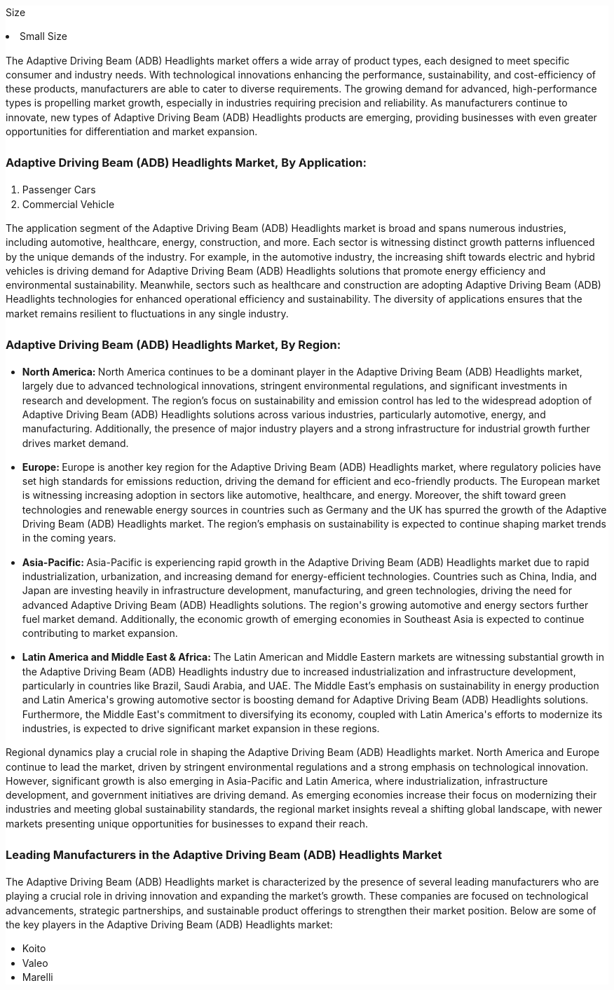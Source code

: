 Size<li> Small Size</li></ol><p>The Adaptive Driving Beam (ADB) Headlights market offers a wide array of product types, each designed to meet specific consumer and industry needs. With technological innovations enhancing the performance, sustainability, and cost-efficiency of these products, manufacturers are able to cater to diverse requirements. The growing demand for advanced, high-performance types is propelling market growth, especially in industries requiring precision and reliability. As manufacturers continue to innovate, new types of Adaptive Driving Beam (ADB) Headlights products are emerging, providing businesses with even greater opportunities for differentiation and market expansion.</p><h3>Adaptive Driving Beam (ADB) Headlights Market,&nbsp;By Application:</h3><ol><li>Passenger Cars<li> Commercial Vehicle</li></ol><p>The application segment of the Adaptive Driving Beam (ADB) Headlights market is broad and spans numerous industries, including automotive, healthcare, energy, construction, and more. Each sector is witnessing distinct growth patterns influenced by the unique demands of the industry. For example, in the automotive industry, the increasing shift towards electric and hybrid vehicles is driving demand for Adaptive Driving Beam (ADB) Headlights solutions that promote energy efficiency and environmental sustainability. Meanwhile, sectors such as healthcare and construction are adopting Adaptive Driving Beam (ADB) Headlights technologies for enhanced operational efficiency and sustainability. The diversity of applications ensures that the market remains resilient to fluctuations in any single industry.</p><h3>Adaptive Driving Beam (ADB) Headlights Market, By Region:</h3><ul><li><p><strong>North America:&nbsp;</strong>North America continues to be a dominant player in the Adaptive Driving Beam (ADB) Headlights market, largely due to advanced technological innovations, stringent environmental regulations, and significant investments in research and development. The region&rsquo;s focus on sustainability and emission control has led to the widespread adoption of Adaptive Driving Beam (ADB) Headlights solutions across various industries, particularly automotive, energy, and manufacturing. Additionally, the presence of major industry players and a strong infrastructure for industrial growth further drives market demand.</p></li><li><p><strong><strong>Europe:&nbsp;</strong></strong>Europe is another key region for the Adaptive Driving Beam (ADB) Headlights market, where regulatory policies have set high standards for emissions reduction, driving the demand for efficient and eco-friendly products. The European market is witnessing increasing adoption in sectors like automotive, healthcare, and energy. Moreover, the shift toward green technologies and renewable energy sources in countries such as Germany and the UK has spurred the growth of the Adaptive Driving Beam (ADB) Headlights market. The region&rsquo;s emphasis on sustainability is expected to continue shaping market trends in the coming years.</p></li><li><p><strong><strong>Asia-Pacific:&nbsp;</strong></strong>Asia-Pacific is experiencing rapid growth in the Adaptive Driving Beam (ADB) Headlights market due to rapid industrialization, urbanization, and increasing demand for energy-efficient technologies. Countries such as China, India, and Japan are investing heavily in infrastructure development, manufacturing, and green technologies, driving the need for advanced Adaptive Driving Beam (ADB) Headlights solutions. The region's growing automotive and energy sectors further fuel market demand. Additionally, the economic growth of emerging economies in Southeast Asia is expected to continue contributing to market expansion.</p></li><li><p><strong><strong>Latin America and Middle East &amp; Africa:&nbsp;</strong></strong>The Latin American and Middle Eastern markets are witnessing substantial growth in the Adaptive Driving Beam (ADB) Headlights industry due to increased industrialization and infrastructure development, particularly in countries like Brazil, Saudi Arabia, and UAE. The Middle East&rsquo;s emphasis on sustainability in energy production and Latin America's growing automotive sector is boosting demand for Adaptive Driving Beam (ADB) Headlights solutions. Furthermore, the Middle East's commitment to diversifying its economy, coupled with Latin America's efforts to modernize its industries, is expected to drive significant market expansion in these regions.</p></li></ul><p>Regional dynamics play a crucial role in shaping the Adaptive Driving Beam (ADB) Headlights market. North America and Europe continue to lead the market, driven by stringent environmental regulations and a strong emphasis on technological innovation. However, significant growth is also emerging in Asia-Pacific and Latin America, where industrialization, infrastructure development, and government initiatives are driving demand. As emerging economies increase their focus on modernizing their industries and meeting global sustainability standards, the regional market insights reveal a shifting global landscape, with newer markets presenting unique opportunities for businesses to expand their reach.</p><h3><strong>Leading Manufacturers in the Adaptive Driving Beam (ADB) Headlights Market</strong></h3><p>The Adaptive Driving Beam (ADB) Headlights market is characterized by the presence of several leading manufacturers who are playing a crucial role in driving innovation and expanding the market&rsquo;s growth. These companies are focused on technological advancements, strategic partnerships, and sustainable product offerings to strengthen their market position. Below are some of the key players in the Adaptive Driving Beam (ADB) Headlights market:</p></div><div class="article-main__content" data-test-id="publishing-text-block"><ul><li><span class="">Koito<li> Valeo<li> Marelli